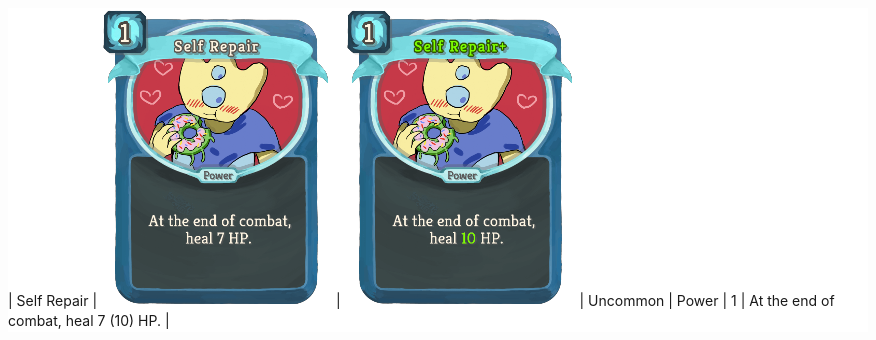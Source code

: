 | Self Repair | ![](../../slay-the-spire/small-card-images/Blue-SelfRepair.png) | ![](../../slay-the-spire/small-card-images/Blue-SelfRepairPlus.png) | Uncommon | Power | 1 | At the end of combat, heal 7 (10) HP. |